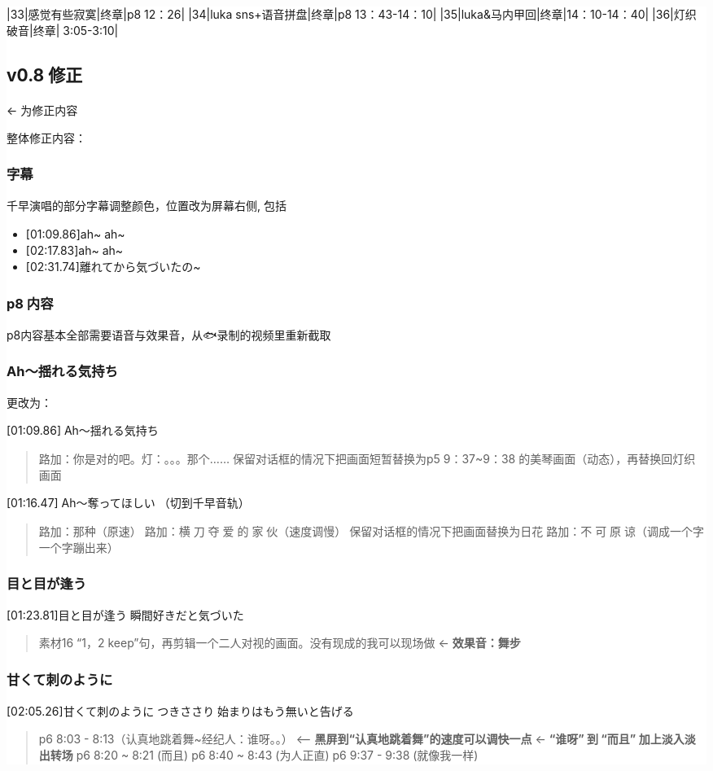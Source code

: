 |33|感觉有些寂寞|终章|p8 12：26|
|34|luka sns+语音拼盘|终章|p8 13：43-14：10|
|35|luka&马内甲回|终章|14：10-14：40|
|36|灯织破音|终章| 3:05-3:10|

## v0.8 修正

<- 为修正内容

整体修正内容：

### 字幕

千早演唱的部分字幕调整颜色，位置改为屏幕右侧, 包括

* [01:09.86]ah~ ah~ 
* [02:17.83]ah~ ah~
* [02:31.74]離れてから気づいたの~

### p8 内容

p8内容基本全部需要语音与效果音，从🐟录制的视频里重新截取

### Ah～揺れる気持ち

更改为：

[01:09.86] Ah～揺れる気持ち

> 路加：你是对的吧。灯：。。。那个……
> 保留对话框的情况下把画面短暂替换为p5 9：37~9：38 的美琴画面（动态），再替换回灯织画面

[01:16.47] Ah～奪ってほしい
（切到千早音轨）

> 路加：那种（原速）
> 路加：横 刀 夺 爱 的 家 伙（速度调慢）
> 保留对话框的情况下把画面替换为日花
> 路加：不    可    原    谅（调成一个字一个字蹦出来）


### 目と目が逢う

[01:23.81]目と目が逢う 瞬間好きだと気づいた

> 素材16 “1，2 keep”句，再剪辑一个二人对视的画面。没有现成的我可以现场做 <- **效果音：舞步**

### 甘くて刺のように

[02:05.26]甘くて刺のように つきささり 始まりはもう無いと告げる

> p6 8:03 - 8:13（认真地跳着舞~经纪人：谁呀。。） <-- **黑屏到“认真地跳着舞”的速度可以调快一点**
> <- **“谁呀” 到 “而且” 加上淡入淡出转场**
> p6 8:20 ~ 8:21 (而且)
> p6 8:40 ~ 8:43 (为人正直)
> p6 9:37 - 9:38 (就像我一样)
